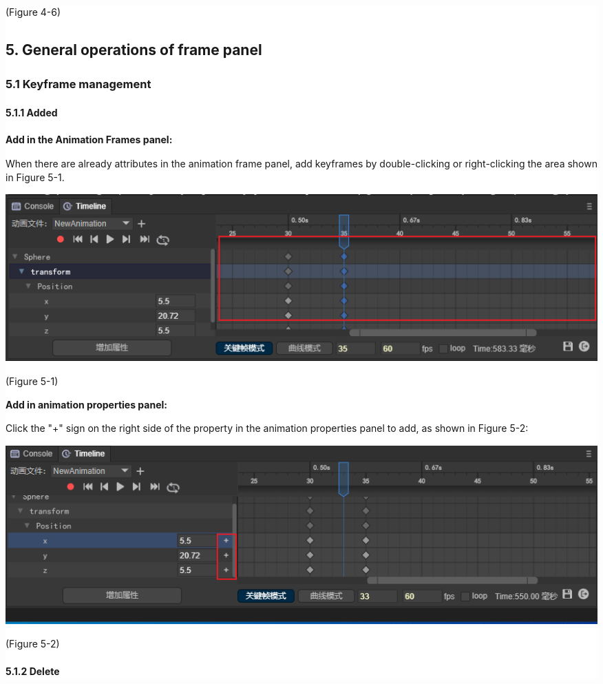(Figure 4-6)

## 5. General operations of frame panel

### 5.1 Keyframe management

#### 5.1.1 Added

**Add in the Animation Frames panel:**

When there are already attributes in the animation frame panel, add keyframes by double-clicking or right-clicking the area shown in Figure 5-1.

![5-1](img/5-1.png)

(Figure 5-1)

**Add in animation properties panel:**

Click the "+" sign on the right side of the property in the animation properties panel to add, as shown in Figure 5-2:

![5-2](img/5-2.png)

(Figure 5-2)

#### 5.1.2 Delete
